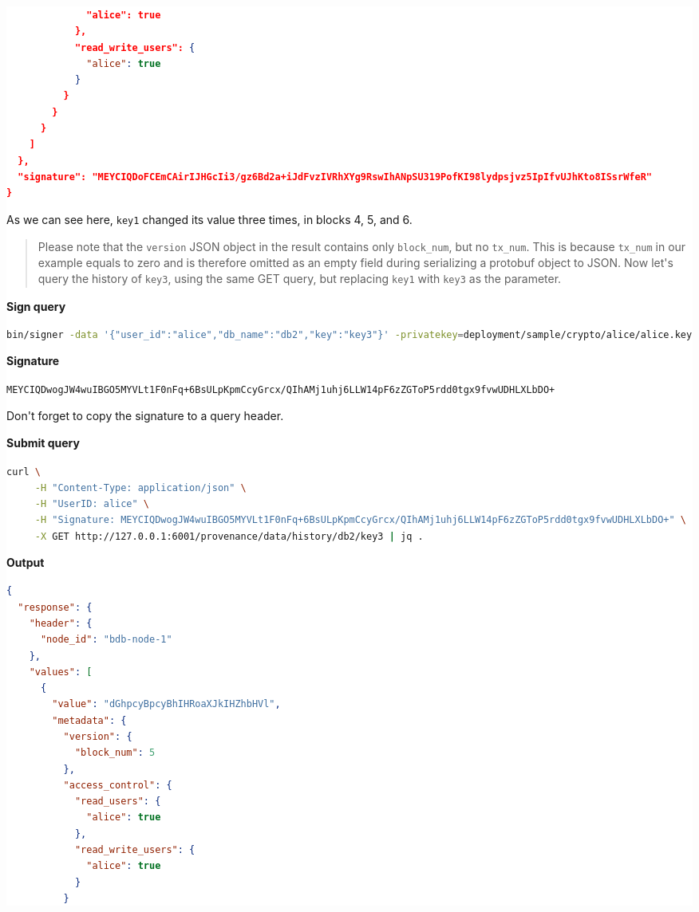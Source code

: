 ```json
              "alice": true
            },
            "read_write_users": {
              "alice": true
            }
          }
        }
      }
    ]
  },
  "signature": "MEYCIQDoFCEmCAirIJHGcIi3/gz6Bd2a+iJdFvzIVRhXYg9RswIhANpSU319PofKI98lydpsjvz5IpIfvUJhKto8ISsrWfeR"
}
```

As we can see here, `key1` changed its value three times, in blocks 4, 5, and 6.

> Please note that the `version` JSON object in the result contains only `block_num`, but no `tx_num`. This is because `tx_num` in our example equals to zero and is therefore omitted as an empty field during serializing a protobuf object to JSON.
Now let's query the history of `key3`, using the same GET query, but replacing `key1` with `key3` as the parameter.

**Sign query**
```sh
bin/signer -data '{"user_id":"alice","db_name":"db2","key":"key3"}' -privatekey=deployment/sample/crypto/alice/alice.key
```

**Signature**
```
MEYCIQDwogJW4wuIBGO5MYVLt1F0nFq+6BsULpKpmCcyGrcx/QIhAMj1uhj6LLW14pF6zZGToP5rdd0tgx9fvwUDHLXLbDO+
```
Don't forget to copy the signature to a query header.

**Submit query**
```sh
curl \
     -H "Content-Type: application/json" \
     -H "UserID: alice" \
     -H "Signature: MEYCIQDwogJW4wuIBGO5MYVLt1F0nFq+6BsULpKpmCcyGrcx/QIhAMj1uhj6LLW14pF6zZGToP5rdd0tgx9fvwUDHLXLbDO+" \
     -X GET http://127.0.0.1:6001/provenance/data/history/db2/key3 | jq .
```

**Output**
```json
{
  "response": {
    "header": {
      "node_id": "bdb-node-1"
    },
    "values": [
      {
        "value": "dGhpcyBpcyBhIHRoaXJkIHZhbHVl",
        "metadata": {
          "version": {
            "block_num": 5
          },
          "access_control": {
            "read_users": {
              "alice": true
            },
            "read_write_users": {
              "alice": true
            }
          }
```